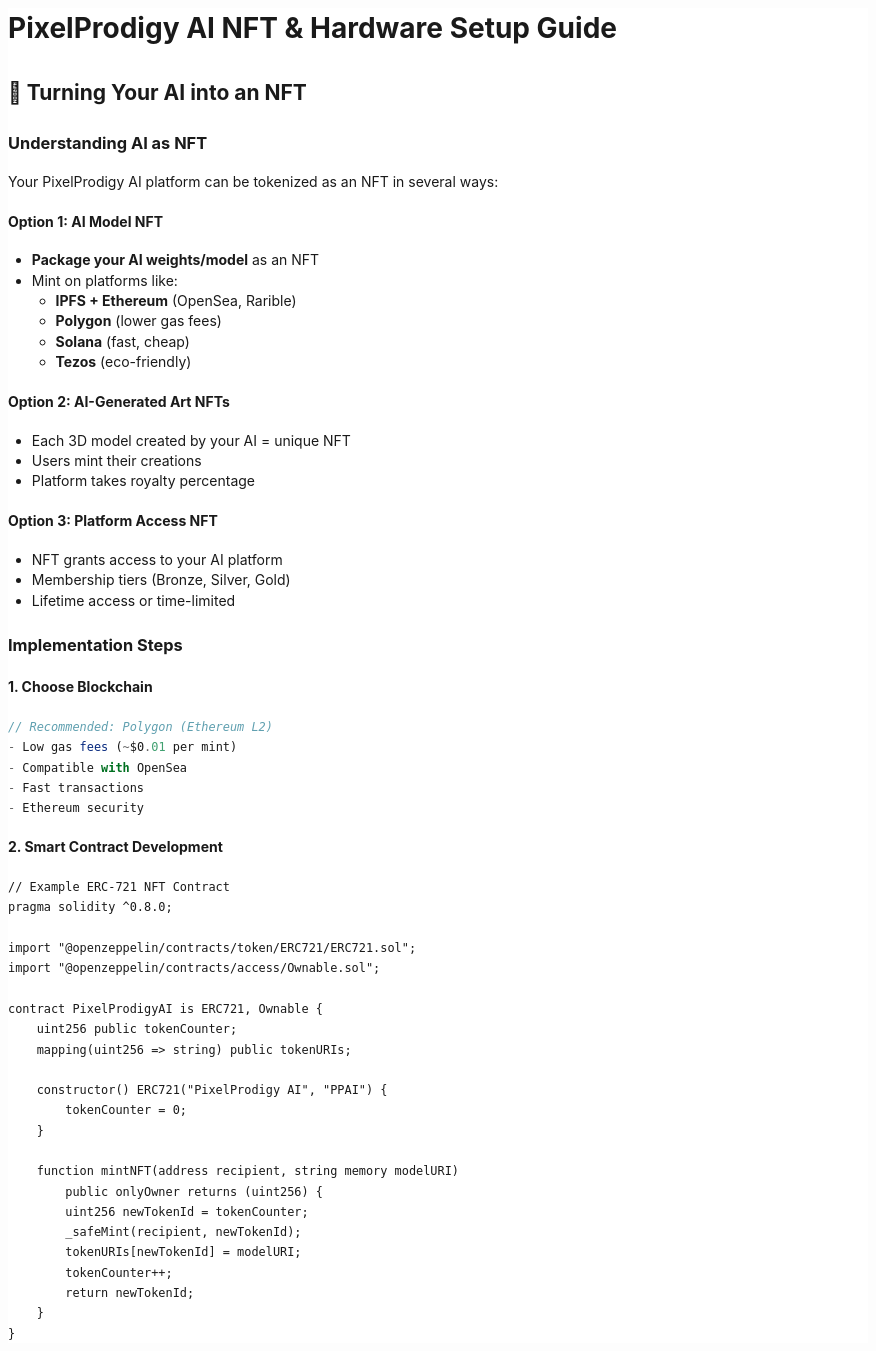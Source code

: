 # PixelProdigy AI NFT & Hardware Setup Guide

## 🎨 **Turning Your AI into an NFT**

### **Understanding AI as NFT**
Your PixelProdigy AI platform can be tokenized as an NFT in several ways:

#### **Option 1: AI Model NFT**
- **Package your AI weights/model** as an NFT
- Mint on platforms like:
  - **IPFS + Ethereum** (OpenSea, Rarible)
  - **Polygon** (lower gas fees)
  - **Solana** (fast, cheap)
  - **Tezos** (eco-friendly)

#### **Option 2: AI-Generated Art NFTs**
- Each 3D model created by your AI = unique NFT
- Users mint their creations
- Platform takes royalty percentage

#### **Option 3: Platform Access NFT**
- NFT grants access to your AI platform
- Membership tiers (Bronze, Silver, Gold)
- Lifetime access or time-limited

### **Implementation Steps**

#### **1. Choose Blockchain**
```javascript
// Recommended: Polygon (Ethereum L2)
- Low gas fees (~$0.01 per mint)
- Compatible with OpenSea
- Fast transactions
- Ethereum security
```

#### **2. Smart Contract Development**
```solidity
// Example ERC-721 NFT Contract
pragma solidity ^0.8.0;

import "@openzeppelin/contracts/token/ERC721/ERC721.sol";
import "@openzeppelin/contracts/access/Ownable.sol";

contract PixelProdigyAI is ERC721, Ownable {
    uint256 public tokenCounter;
    mapping(uint256 => string) public tokenURIs;
    
    constructor() ERC721("PixelProdigy AI", "PPAI") {
        tokenCounter = 0;
    }
    
    function mintNFT(address recipient, string memory modelURI) 
        public onlyOwner returns (uint256) {
        uint256 newTokenId = tokenCounter;
        _safeMint(recipient, newTokenId);
        tokenURIs[newTokenId] = modelURI;
        tokenCounter++;
        return newTokenId;
    }
}
```